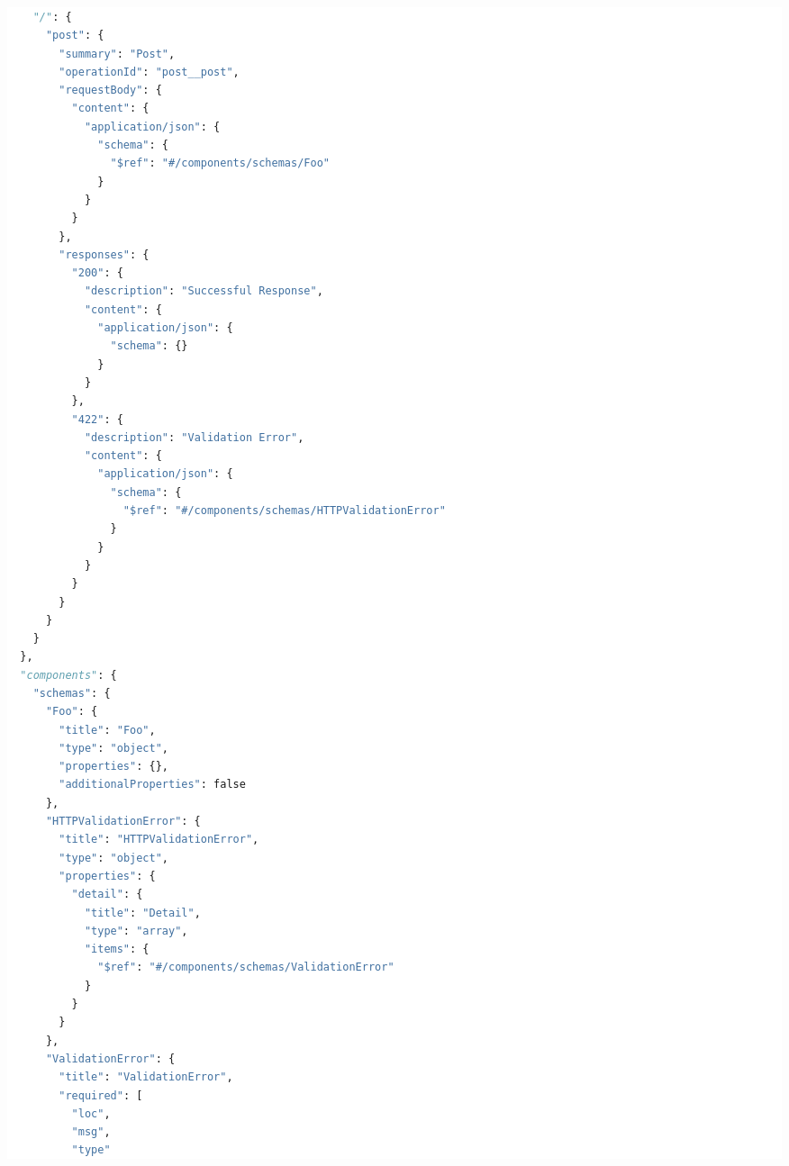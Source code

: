 ```python
    "/": {
      "post": {
        "summary": "Post",
        "operationId": "post__post",
        "requestBody": {
          "content": {
            "application/json": {
              "schema": {
                "$ref": "#/components/schemas/Foo"
              }
            }
          }
        },
        "responses": {
          "200": {
            "description": "Successful Response",
            "content": {
              "application/json": {
                "schema": {}
              }
            }
          },
          "422": {
            "description": "Validation Error",
            "content": {
              "application/json": {
                "schema": {
                  "$ref": "#/components/schemas/HTTPValidationError"
                }
              }
            }
          }
        }
      }
    }
  },
  "components": {
    "schemas": {
      "Foo": {
        "title": "Foo",
        "type": "object",
        "properties": {},
        "additionalProperties": false
      },
      "HTTPValidationError": {
        "title": "HTTPValidationError",
        "type": "object",
        "properties": {
          "detail": {
            "title": "Detail",
            "type": "array",
            "items": {
              "$ref": "#/components/schemas/ValidationError"
            }
          }
        }
      },
      "ValidationError": {
        "title": "ValidationError",
        "required": [
          "loc",
          "msg",
          "type"
```
